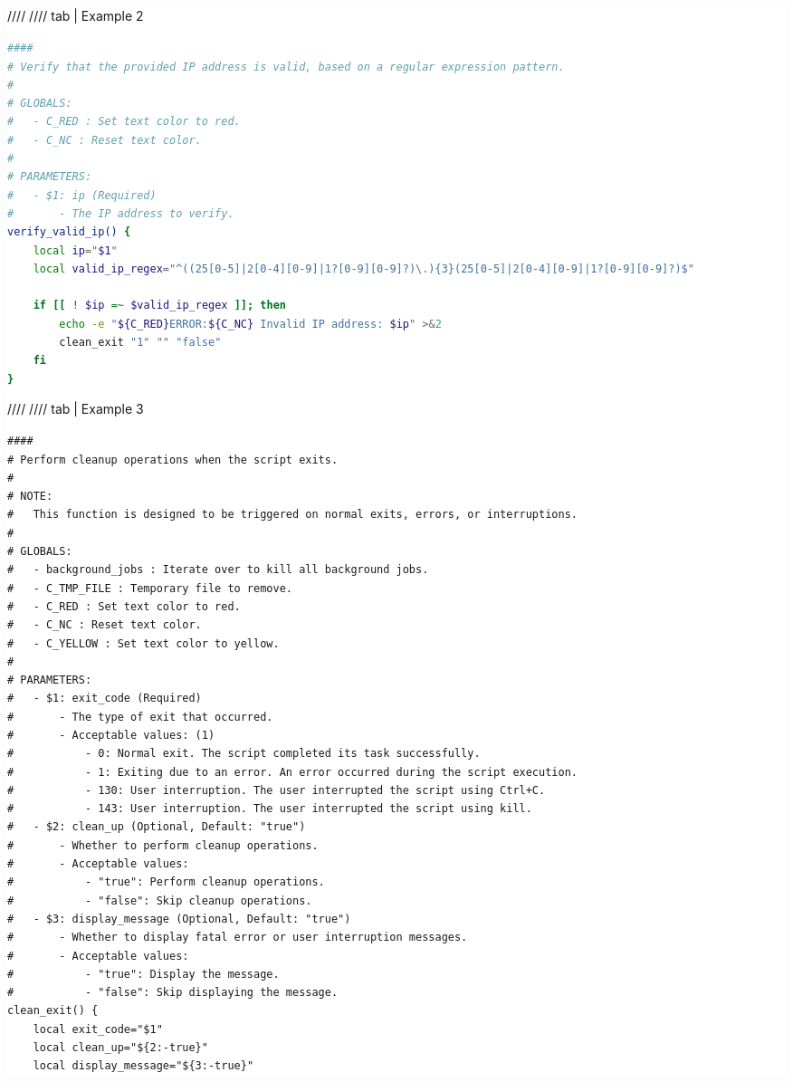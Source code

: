 ////
//// tab | Example 2

```bash
####
# Verify that the provided IP address is valid, based on a regular expression pattern.
#
# GLOBALS:
#   - C_RED : Set text color to red.
#   - C_NC : Reset text color.
#
# PARAMETERS:
#   - $1: ip (Required)
#       - The IP address to verify.
verify_valid_ip() {
    local ip="$1"
    local valid_ip_regex="^((25[0-5]|2[0-4][0-9]|1?[0-9][0-9]?)\.){3}(25[0-5]|2[0-4][0-9]|1?[0-9][0-9]?)$"

    if [[ ! $ip =~ $valid_ip_regex ]]; then
        echo -e "${C_RED}ERROR:${C_NC} Invalid IP address: $ip" >&2
        clean_exit "1" "" "false"
    fi
}
```

////
//// tab | Example 3

```{ .bash .annotate }
####
# Perform cleanup operations when the script exits.
#
# NOTE:
#   This function is designed to be triggered on normal exits, errors, or interruptions.
#
# GLOBALS:
#   - background_jobs : Iterate over to kill all background jobs.
#   - C_TMP_FILE : Temporary file to remove.
#   - C_RED : Set text color to red.
#   - C_NC : Reset text color.
#   - C_YELLOW : Set text color to yellow.
#
# PARAMETERS:
#   - $1: exit_code (Required)
#       - The type of exit that occurred.
#       - Acceptable values: (1)
#           - 0: Normal exit. The script completed its task successfully.
#           - 1: Exiting due to an error. An error occurred during the script execution.
#           - 130: User interruption. The user interrupted the script using Ctrl+C.
#           - 143: User interruption. The user interrupted the script using kill.
#   - $2: clean_up (Optional, Default: "true")
#       - Whether to perform cleanup operations.
#       - Acceptable values:
#           - "true": Perform cleanup operations.
#           - "false": Skip cleanup operations.
#   - $3: display_message (Optional, Default: "true")
#       - Whether to display fatal error or user interruption messages.
#       - Acceptable values:
#           - "true": Display the message.
#           - "false": Skip displaying the message.
clean_exit() {
    local exit_code="$1"
    local clean_up="${2:-true}"
    local display_message="${3:-true}"
```
